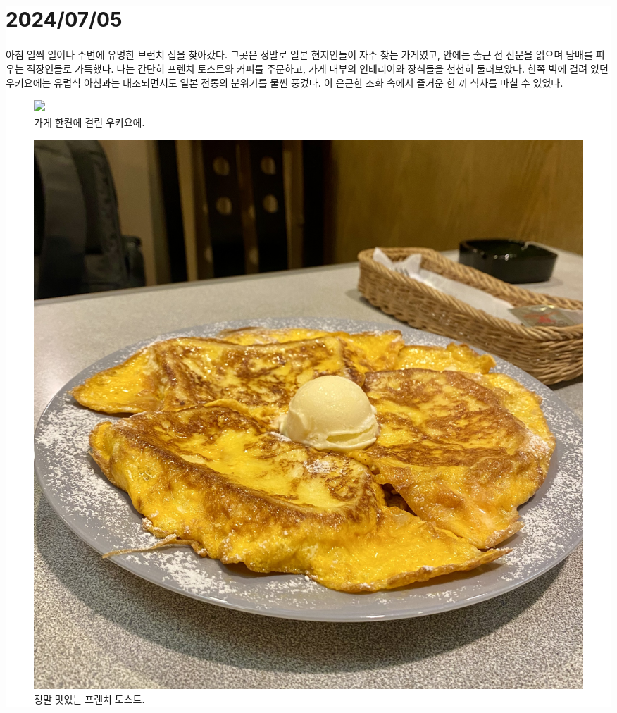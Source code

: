 # 2024/07/05

아침 일찍 일어나 주변에 유명한 브런치 집을 찾아갔다. 그곳은 정말로 일본 현지인들이 자주 찾는 가게였고, 안에는 출근 전 신문을 읽으며 담배를 피우는 직장인들로 가득했다. 나는 간단히 프렌치 토스트와 커피를 주문하고, 가게 내부의 인테리어와 장식들을 천천히 둘러보았다. 한쪽 벽에 걸려 있던 우키요에는 유럽식 아침과는 대조되면서도 일본 전통의 분위기를 물씬 풍겼다. 이 은근한 조화 속에서 즐거운 한 끼 식사를 마칠 수 있었다.

<div class="centered-container">
  <div class="three-fig-container">
    <figure>
      <img src="/assets/images/posts/2024/Q3/2024-07-10-ASSC in Tokyo/240705/1-1.jpg" style="width: 80%; height: auto;">
      <figcaption>
        가게 한켠에 걸린 우키요에.
      </figcaption>
    </figure>
    <figure>
      <img src="/assets/images/posts/2024/Q3/2024-07-10-ASSC in Tokyo/240705/1-2.jpg" style="width: 100%; height: auto;">
      <figcaption>
        정말 맛있는 프렌치 토스트.
      </figcaption>
